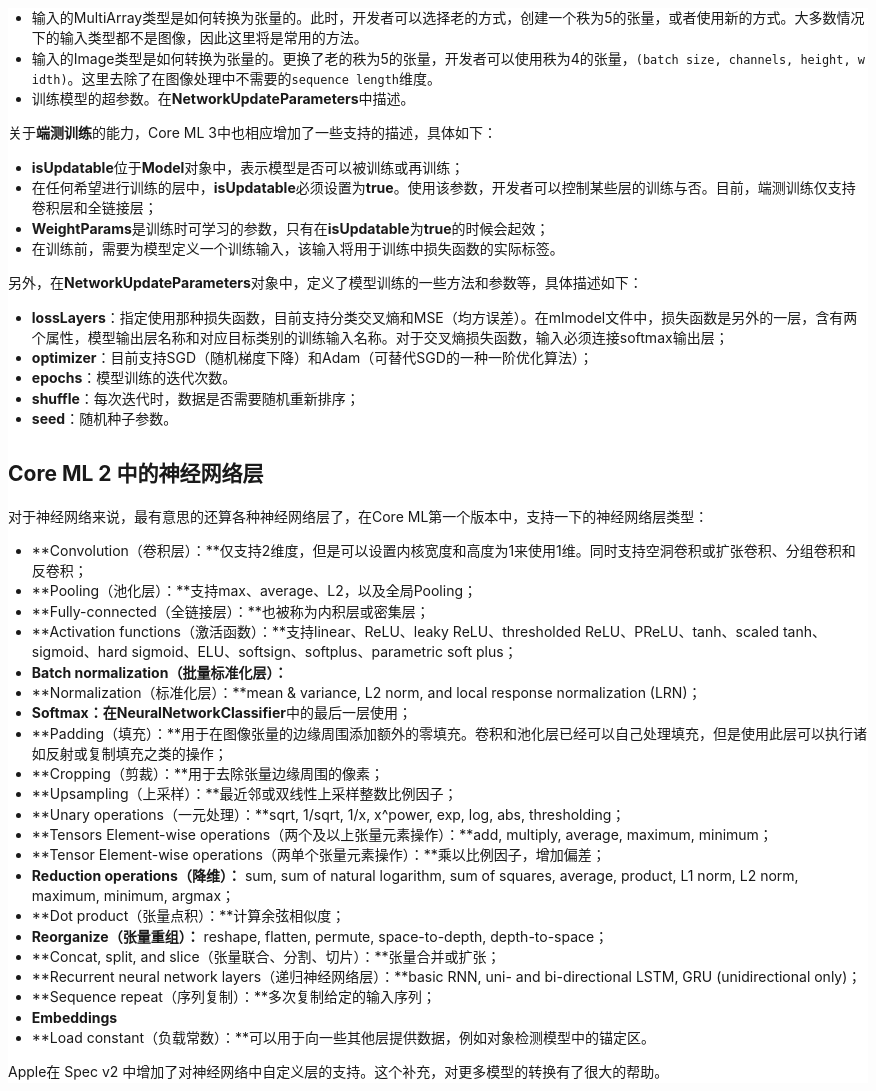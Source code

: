 * 输入的MultiArray类型是如何转换为张量的。此时，开发者可以选择老的方式，创建一个秩为5的张量，或者使用新的方式。大多数情况下的输入类型都不是图像，因此这里将是常用的方法。
* 输入的Image类型是如何转换为张量的。更换了老的秩为5的张量，开发者可以使用秩为4的张量，`(batch size, channels, height, width)`。这里去除了在图像处理中不需要的`sequence length`维度。
* 训练模型的超参数。在**NetworkUpdateParameters**中描述。


关于**端测训练**的能力，Core ML 3中也相应增加了一些支持的描述，具体如下：

* **isUpdatable**位于**Model**对象中，表示模型是否可以被训练或再训练；
* 在任何希望进行训练的层中，**isUpdatable**必须设置为**true**。使用该参数，开发者可以控制某些层的训练与否。目前，端测训练仅支持卷积层和全链接层；
* **WeightParams**是训练时可学习的参数，只有在**isUpdatable**为**true**的时候会起效；
* 在训练前，需要为模型定义一个训练输入，该输入将用于训练中损失函数的实际标签。

另外，在**NetworkUpdateParameters**对象中，定义了模型训练的一些方法和参数等，具体描述如下：

* **lossLayers**：指定使用那种损失函数，目前支持分类交叉熵和MSE（均方误差）。在mlmodel文件中，损失函数是另外的一层，含有两个属性，模型输出层名称和对应目标类别的训练输入名称。对于交叉熵损失函数，输入必须连接softmax输出层；
* **optimizer**：目前支持SGD（随机梯度下降）和Adam（可替代SGD的一种一阶优化算法）；
* **epochs**：模型训练的迭代次数。
* **shuffle**：每次迭代时，数据是否需要随机重新排序；
* **seed**：随机种子参数。

## Core ML 2 中的神经网络层
 

 对于神经网络来说，最有意思的还算各种神经网络层了，在Core ML第一个版本中，支持一下的神经网络层类型：

* **Convolution（卷积层）：**仅支持2维度，但是可以设置内核宽度和高度为1来使用1维。同时支持空洞卷积或扩张卷积、分组卷积和反卷积；
* **Pooling（池化层）：**支持max、average、L2，以及全局Pooling；
* **Fully-connected（全链接层）：**也被称为内积层或密集层；
* **Activation functions（激活函数）：**支持linear、ReLU、leaky ReLU、thresholded ReLU、PReLU、tanh、scaled tanh、sigmoid、hard sigmoid、ELU、softsign、softplus、parametric soft plus；
* **Batch normalization（批量标准化层）：**
* **Normalization（标准化层）：**mean & variance, L2 norm, and local response normalization (LRN)；
* **Softmax：**在**NeuralNetworkClassifier**中的最后一层使用；
* **Padding（填充）：**用于在图像张量的边缘周围添加额外的零填充。卷积和池化层已经可以自己处理填充，但是使用此层可以执行诸如反射或复制填充之类的操作；
* **Cropping（剪裁）：**用于去除张量边缘周围的像素；
* **Upsampling（上采样）：**最近邻或双线性上采样整数比例因子；
* **Unary operations（一元处理）：**sqrt, 1/sqrt, 1/x, x^power, exp, log, abs, thresholding；
* **Tensors Element-wise operations（两个及以上张量元素操作）：**add, multiply, average, maximum, minimum；
* **Tensor Element-wise operations（两单个张量元素操作）：**乘以比例因子，增加偏差；
* **Reduction operations（降维）：** sum, sum of natural logarithm, sum of squares, average, product, L1 norm, L2 norm, maximum, minimum, argmax；
* **Dot product（张量点积）：**计算余弦相似度；
* **Reorganize（张量重组）：** reshape, flatten, permute, space-to-depth, depth-to-space；
* **Concat, split, and slice（张量联合、分割、切片）：**张量合并或扩张；
* **Recurrent neural network layers（递归神经网络层）：**basic RNN, uni- and bi-directional LSTM, GRU (unidirectional only)；
* **Sequence repeat（序列复制）：**多次复制给定的输入序列；
* **Embeddings**
* **Load constant（负载常数）：**可以用于向一些其他层提供数据，例如对象检测模型中的锚定区。


Apple在 Spec v2 中增加了对神经网络中自定义层的支持。这个补充，对更多模型的转换有了很大的帮助。
